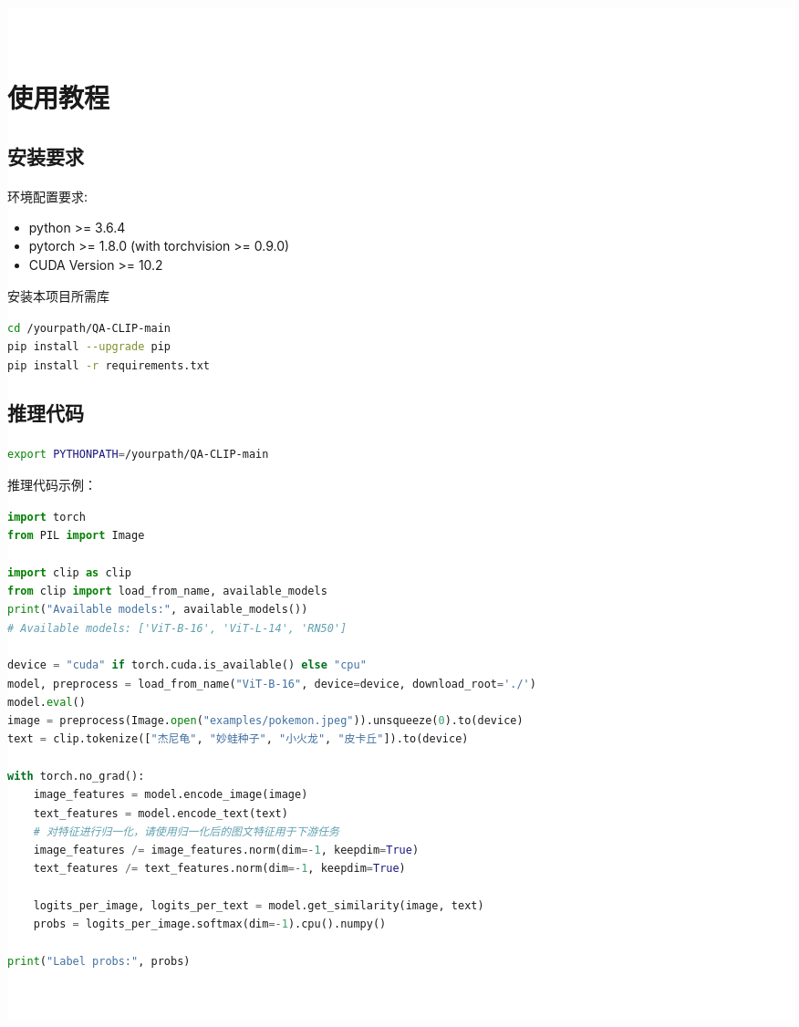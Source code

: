
<br><br>


# 使用教程
## 安装要求
环境配置要求:

* python >= 3.6.4
* pytorch >= 1.8.0 (with torchvision >= 0.9.0)
* CUDA Version >= 10.2

安装本项目所需库
```bash
cd /yourpath/QA-CLIP-main
pip install --upgrade pip
pip install -r requirements.txt
```

## 推理代码
```bash
export PYTHONPATH=/yourpath/QA-CLIP-main
```
推理代码示例：
```python
import torch 
from PIL import Image

import clip as clip
from clip import load_from_name, available_models
print("Available models:", available_models())  
# Available models: ['ViT-B-16', 'ViT-L-14', 'RN50']

device = "cuda" if torch.cuda.is_available() else "cpu"
model, preprocess = load_from_name("ViT-B-16", device=device, download_root='./')
model.eval()
image = preprocess(Image.open("examples/pokemon.jpeg")).unsqueeze(0).to(device)
text = clip.tokenize(["杰尼龟", "妙蛙种子", "小火龙", "皮卡丘"]).to(device)

with torch.no_grad():
    image_features = model.encode_image(image)
    text_features = model.encode_text(text)
    # 对特征进行归一化，请使用归一化后的图文特征用于下游任务
    image_features /= image_features.norm(dim=-1, keepdim=True) 
    text_features /= text_features.norm(dim=-1, keepdim=True)    

    logits_per_image, logits_per_text = model.get_similarity(image, text)
    probs = logits_per_image.softmax(dim=-1).cpu().numpy()

print("Label probs:", probs)
```
<br><br>
